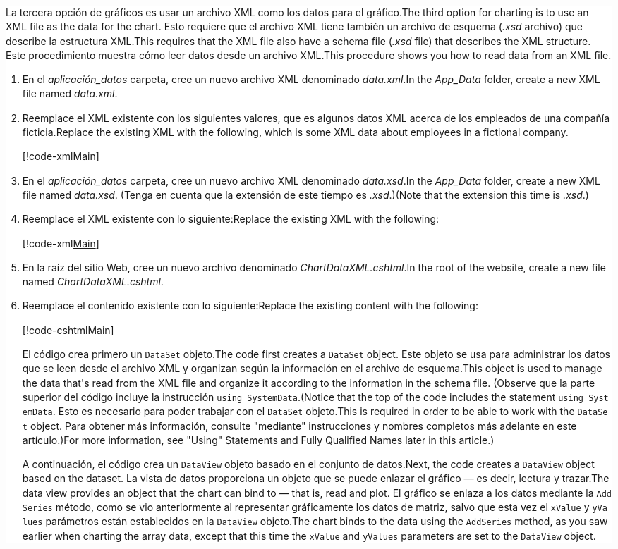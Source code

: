 <span data-ttu-id="903eb-171">La tercera opción de gráficos es usar un archivo XML como los datos para el gráfico.</span><span class="sxs-lookup"><span data-stu-id="903eb-171">The third option for charting is to use an XML file as the data for the chart.</span></span> <span data-ttu-id="903eb-172">Esto requiere que el archivo XML tiene también un archivo de esquema (*.xsd* archivo) que describe la estructura XML.</span><span class="sxs-lookup"><span data-stu-id="903eb-172">This requires that the XML file also have a schema file (*.xsd* file) that describes the XML structure.</span></span> <span data-ttu-id="903eb-173">Este procedimiento muestra cómo leer datos desde un archivo XML.</span><span class="sxs-lookup"><span data-stu-id="903eb-173">This procedure shows you how to read data from an XML file.</span></span>

1. <span data-ttu-id="903eb-174">En el *aplicación\_datos* carpeta, cree un nuevo archivo XML denominado *data.xml*.</span><span class="sxs-lookup"><span data-stu-id="903eb-174">In the *App\_Data* folder, create a new XML file named *data.xml*.</span></span>
2. <span data-ttu-id="903eb-175">Reemplace el XML existente con los siguientes valores, que es algunos datos XML acerca de los empleados de una compañía ficticia.</span><span class="sxs-lookup"><span data-stu-id="903eb-175">Replace the existing XML with the following, which is some XML data about employees in a fictional company.</span></span> 

    [!code-xml[Main](7-displaying-data-in-a-chart/samples/sample5.xml)]
3. <span data-ttu-id="903eb-176">En el *aplicación\_datos* carpeta, cree un nuevo archivo XML denominado *data.xsd*.</span><span class="sxs-lookup"><span data-stu-id="903eb-176">In the *App\_Data* folder, create a new XML file named *data.xsd*.</span></span> <span data-ttu-id="903eb-177">(Tenga en cuenta que la extensión de este tiempo es *.xsd*.)</span><span class="sxs-lookup"><span data-stu-id="903eb-177">(Note that the extension this time is *.xsd*.)</span></span>
4. <span data-ttu-id="903eb-178">Reemplace el XML existente con lo siguiente:</span><span class="sxs-lookup"><span data-stu-id="903eb-178">Replace the existing XML with the following:</span></span> 

    [!code-xml[Main](7-displaying-data-in-a-chart/samples/sample6.xml)]
5. <span data-ttu-id="903eb-179">En la raíz del sitio Web, cree un nuevo archivo denominado *ChartDataXML.cshtml*.</span><span class="sxs-lookup"><span data-stu-id="903eb-179">In the root of the website, create a new file named *ChartDataXML.cshtml*.</span></span>
6. <span data-ttu-id="903eb-180">Reemplace el contenido existente con lo siguiente:</span><span class="sxs-lookup"><span data-stu-id="903eb-180">Replace the existing content with the following:</span></span> 

    [!code-cshtml[Main](7-displaying-data-in-a-chart/samples/sample7.cshtml)]

    <span data-ttu-id="903eb-181">El código crea primero un `DataSet` objeto.</span><span class="sxs-lookup"><span data-stu-id="903eb-181">The code first creates a `DataSet` object.</span></span> <span data-ttu-id="903eb-182">Este objeto se usa para administrar los datos que se leen desde el archivo XML y organizan según la información en el archivo de esquema.</span><span class="sxs-lookup"><span data-stu-id="903eb-182">This object is used to manage the data that's read from the XML file and organize it according to the information in the schema file.</span></span> <span data-ttu-id="903eb-183">(Observe que la parte superior del código incluye la instrucción `using SystemData`.</span><span class="sxs-lookup"><span data-stu-id="903eb-183">(Notice that the top of the code includes the statement `using SystemData`.</span></span> <span data-ttu-id="903eb-184">Esto es necesario para poder trabajar con el `DataSet` objeto.</span><span class="sxs-lookup"><span data-stu-id="903eb-184">This is required in order to be able to work with the `DataSet` object.</span></span> <span data-ttu-id="903eb-185">Para obtener más información, consulte [ &quot;mediante&quot; instrucciones y nombres completos](#SB_UsingStatements) más adelante en este artículo.)</span><span class="sxs-lookup"><span data-stu-id="903eb-185">For more information, see [&quot;Using&quot; Statements and Fully Qualified Names](#SB_UsingStatements) later in this article.)</span></span>

    <span data-ttu-id="903eb-186">A continuación, el código crea un `DataView` objeto basado en el conjunto de datos.</span><span class="sxs-lookup"><span data-stu-id="903eb-186">Next, the code creates a `DataView` object based on the dataset.</span></span> <span data-ttu-id="903eb-187">La vista de datos proporciona un objeto que se puede enlazar el gráfico &#8212; es decir, lectura y trazar.</span><span class="sxs-lookup"><span data-stu-id="903eb-187">The data view provides an object that the chart can bind to &#8212; that is, read and plot.</span></span> <span data-ttu-id="903eb-188">El gráfico se enlaza a los datos mediante la `AddSeries` método, como se vio anteriormente al representar gráficamente los datos de matriz, salvo que esta vez el `xValue` y `yValues` parámetros están establecidos en la `DataView` objeto.</span><span class="sxs-lookup"><span data-stu-id="903eb-188">The chart binds to the data using the `AddSeries` method, as you saw earlier when charting the array data, except that this time the `xValue` and `yValues` parameters are set to the `DataView` object.</span></span>
